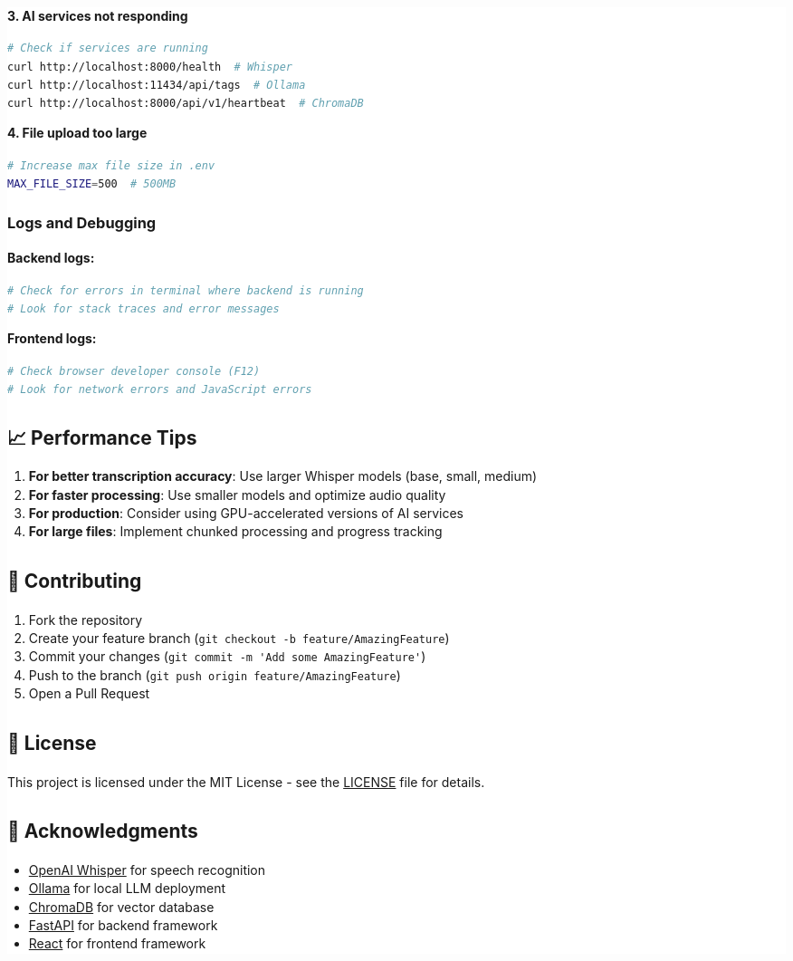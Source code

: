 **3. AI services not responding**
```bash
# Check if services are running
curl http://localhost:8000/health  # Whisper
curl http://localhost:11434/api/tags  # Ollama
curl http://localhost:8000/api/v1/heartbeat  # ChromaDB
```

**4. File upload too large**
```bash
# Increase max file size in .env
MAX_FILE_SIZE=500  # 500MB
```

### Logs and Debugging

**Backend logs:**
```bash
# Check for errors in terminal where backend is running
# Look for stack traces and error messages
```

**Frontend logs:**
```bash
# Check browser developer console (F12)
# Look for network errors and JavaScript errors
```

## 📈 Performance Tips

1. **For better transcription accuracy**: Use larger Whisper models (base, small, medium)
2. **For faster processing**: Use smaller models and optimize audio quality
3. **For production**: Consider using GPU-accelerated versions of AI services
4. **For large files**: Implement chunked processing and progress tracking

## 🤝 Contributing

1. Fork the repository
2. Create your feature branch (`git checkout -b feature/AmazingFeature`)
3. Commit your changes (`git commit -m 'Add some AmazingFeature'`)
4. Push to the branch (`git push origin feature/AmazingFeature`)
5. Open a Pull Request

## 📄 License

This project is licensed under the MIT License - see the [LICENSE](LICENSE) file for details.

## 🙏 Acknowledgments

- [OpenAI Whisper](https://github.com/openai/whisper) for speech recognition
- [Ollama](https://ollama.ai) for local LLM deployment
- [ChromaDB](https://www.trychroma.com/) for vector database
- [FastAPI](https://fastapi.tiangolo.com/) for backend framework
- [React](https://reactjs.org/) for frontend framework
